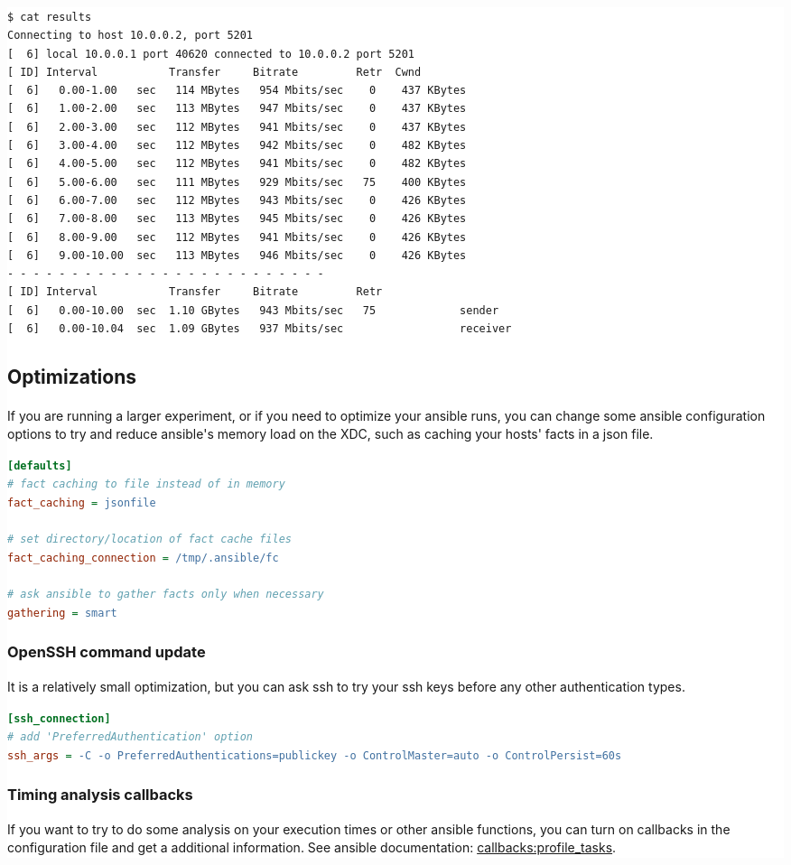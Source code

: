 ```text
$ cat results
Connecting to host 10.0.0.2, port 5201
[  6] local 10.0.0.1 port 40620 connected to 10.0.0.2 port 5201
[ ID] Interval           Transfer     Bitrate         Retr  Cwnd
[  6]   0.00-1.00   sec   114 MBytes   954 Mbits/sec    0    437 KBytes
[  6]   1.00-2.00   sec   113 MBytes   947 Mbits/sec    0    437 KBytes
[  6]   2.00-3.00   sec   112 MBytes   941 Mbits/sec    0    437 KBytes
[  6]   3.00-4.00   sec   112 MBytes   942 Mbits/sec    0    482 KBytes
[  6]   4.00-5.00   sec   112 MBytes   941 Mbits/sec    0    482 KBytes
[  6]   5.00-6.00   sec   111 MBytes   929 Mbits/sec   75    400 KBytes
[  6]   6.00-7.00   sec   112 MBytes   943 Mbits/sec    0    426 KBytes
[  6]   7.00-8.00   sec   113 MBytes   945 Mbits/sec    0    426 KBytes
[  6]   8.00-9.00   sec   112 MBytes   941 Mbits/sec    0    426 KBytes
[  6]   9.00-10.00  sec   113 MBytes   946 Mbits/sec    0    426 KBytes
- - - - - - - - - - - - - - - - - - - - - - - - -
[ ID] Interval           Transfer     Bitrate         Retr
[  6]   0.00-10.00  sec  1.10 GBytes   943 Mbits/sec   75             sender
[  6]   0.00-10.04  sec  1.09 GBytes   937 Mbits/sec                  receiver
```
## Optimizations

If you are running a larger experiment, or if you need to optimize your ansible
runs, you can change some ansible configuration options to try and reduce ansible's
memory load on the XDC, such as caching your hosts' facts in a json file.

```ini
[defaults]
# fact caching to file instead of in memory
fact_caching = jsonfile

# set directory/location of fact cache files
fact_caching_connection = /tmp/.ansible/fc

# ask ansible to gather facts only when necessary
gathering = smart
```

### OpenSSH command update
It is a relatively small optimization, but you can ask ssh to try your ssh keys
before any other authentication types.
```ini
[ssh_connection]
# add 'PreferredAuthentication' option
ssh_args = -C -o PreferredAuthentications=publickey -o ControlMaster=auto -o ControlPersist=60s
```

### Timing analysis callbacks
If you want to try to do some analysis on your execution times or other
ansible functions, you can turn on callbacks in the configuration file and get
a additional information. See ansible documentation:
[callbacks:profile_tasks](https://docs.ansible.com/ansible/2.9/plugins/callback/profile_tasks.html).
